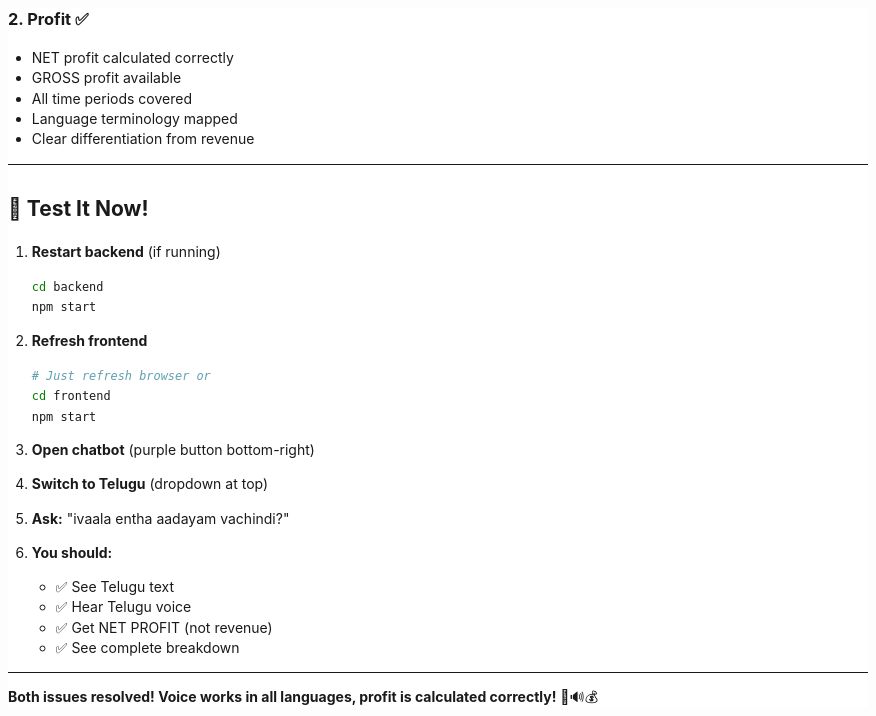 ### 2. Profit ✅
- NET profit calculated correctly
- GROSS profit available
- All time periods covered
- Language terminology mapped
- Clear differentiation from revenue

---

## 🚀 Test It Now!

1. **Restart backend** (if running)
   ```bash
   cd backend
   npm start
   ```

2. **Refresh frontend**
   ```bash
   # Just refresh browser or
   cd frontend
   npm start
   ```

3. **Open chatbot** (purple button bottom-right)

4. **Switch to Telugu** (dropdown at top)

5. **Ask:** "ivaala entha aadayam vachindi?"

6. **You should:**
   - ✅ See Telugu text
   - ✅ Hear Telugu voice
   - ✅ Get NET PROFIT (not revenue)
   - ✅ See complete breakdown

---

**Both issues resolved! Voice works in all languages, profit is calculated correctly!** 🎉🔊💰
